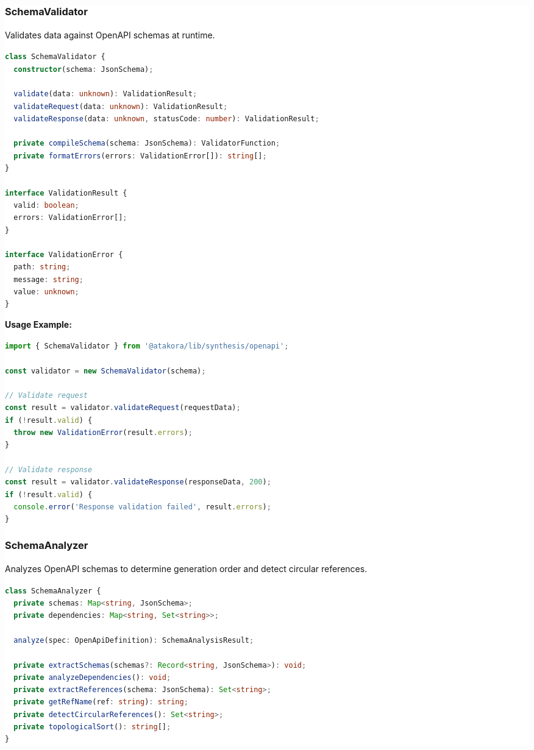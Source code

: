 ### SchemaValidator

Validates data against OpenAPI schemas at runtime.

```typescript
class SchemaValidator {
  constructor(schema: JsonSchema);

  validate(data: unknown): ValidationResult;
  validateRequest(data: unknown): ValidationResult;
  validateResponse(data: unknown, statusCode: number): ValidationResult;

  private compileSchema(schema: JsonSchema): ValidatorFunction;
  private formatErrors(errors: ValidationError[]): string[];
}

interface ValidationResult {
  valid: boolean;
  errors: ValidationError[];
}

interface ValidationError {
  path: string;
  message: string;
  value: unknown;
}
```

**Usage Example:**

```typescript
import { SchemaValidator } from '@atakora/lib/synthesis/openapi';

const validator = new SchemaValidator(schema);

// Validate request
const result = validator.validateRequest(requestData);
if (!result.valid) {
  throw new ValidationError(result.errors);
}

// Validate response
const result = validator.validateResponse(responseData, 200);
if (!result.valid) {
  console.error('Response validation failed', result.errors);
}
```

### SchemaAnalyzer

Analyzes OpenAPI schemas to determine generation order and detect circular references.

```typescript
class SchemaAnalyzer {
  private schemas: Map<string, JsonSchema>;
  private dependencies: Map<string, Set<string>>;

  analyze(spec: OpenApiDefinition): SchemaAnalysisResult;

  private extractSchemas(schemas?: Record<string, JsonSchema>): void;
  private analyzeDependencies(): void;
  private extractReferences(schema: JsonSchema): Set<string>;
  private getRefName(ref: string): string;
  private detectCircularReferences(): Set<string>;
  private topologicalSort(): string[];
}
```